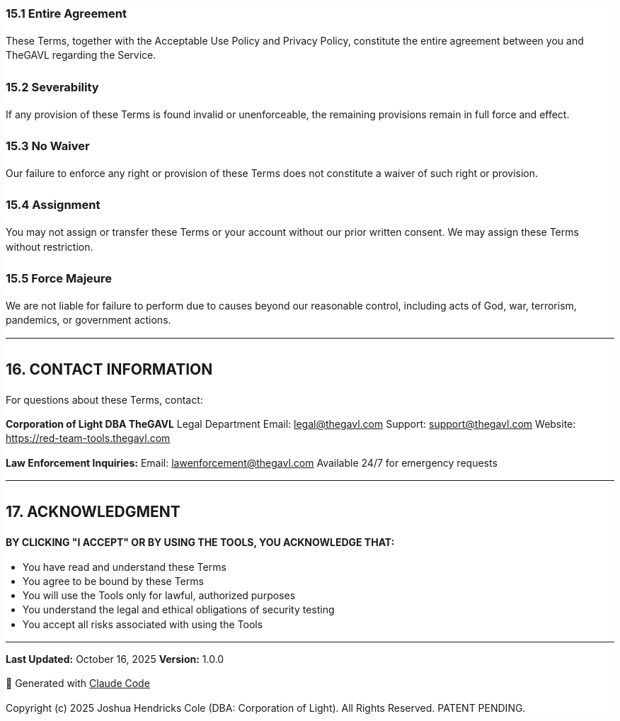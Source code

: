 ### 15.1 Entire Agreement

These Terms, together with the Acceptable Use Policy and Privacy Policy, constitute the entire agreement between you and TheGAVL regarding the Service.

### 15.2 Severability

If any provision of these Terms is found invalid or unenforceable, the remaining provisions remain in full force and effect.

### 15.3 No Waiver

Our failure to enforce any right or provision of these Terms does not constitute a waiver of such right or provision.

### 15.4 Assignment

You may not assign or transfer these Terms or your account without our prior written consent. We may assign these Terms without restriction.

### 15.5 Force Majeure

We are not liable for failure to perform due to causes beyond our reasonable control, including acts of God, war, terrorism, pandemics, or government actions.

---

## 16. CONTACT INFORMATION

For questions about these Terms, contact:

**Corporation of Light DBA TheGAVL**
Legal Department
Email: legal@thegavl.com
Support: support@thegavl.com
Website: https://red-team-tools.thegavl.com

**Law Enforcement Inquiries:**
Email: lawenforcement@thegavl.com
Available 24/7 for emergency requests

---

## 17. ACKNOWLEDGMENT

**BY CLICKING "I ACCEPT" OR BY USING THE TOOLS, YOU ACKNOWLEDGE THAT:**
- You have read and understand these Terms
- You agree to be bound by these Terms
- You will use the Tools only for lawful, authorized purposes
- You understand the legal and ethical obligations of security testing
- You accept all risks associated with using the Tools

---

**Last Updated:** October 16, 2025
**Version:** 1.0.0

🤖 Generated with [Claude Code](https://claude.com/claude-code)

Copyright (c) 2025 Joshua Hendricks Cole (DBA: Corporation of Light). All Rights Reserved. PATENT PENDING.
